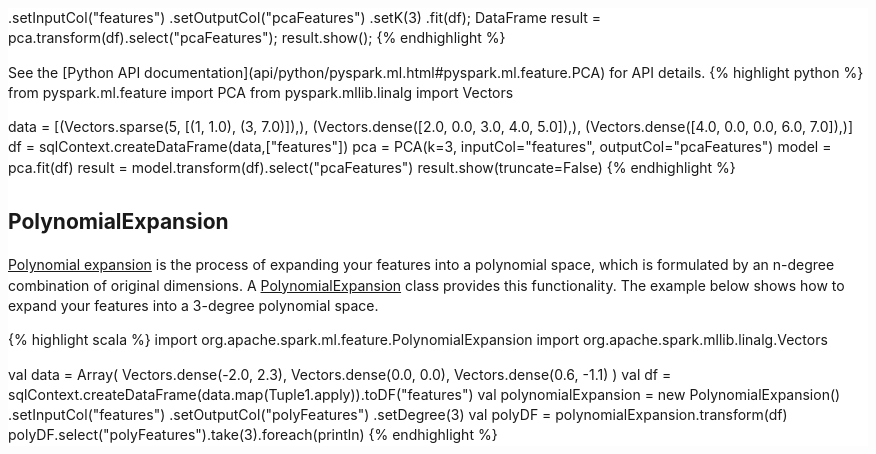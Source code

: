   .setInputCol("features")
  .setOutputCol("pcaFeatures")
  .setK(3)
  .fit(df);
DataFrame result = pca.transform(df).select("pcaFeatures");
result.show();
{% endhighlight %}
</div>

<div data-lang="python" markdown="1">
See the [Python API documentation](api/python/pyspark.ml.html#pyspark.ml.feature.PCA) for API details.
{% highlight python %}
from pyspark.ml.feature import PCA
from pyspark.mllib.linalg import Vectors

data = [(Vectors.sparse(5, [(1, 1.0), (3, 7.0)]),),
  (Vectors.dense([2.0, 0.0, 3.0, 4.0, 5.0]),),
  (Vectors.dense([4.0, 0.0, 0.0, 6.0, 7.0]),)]
df = sqlContext.createDataFrame(data,["features"])
pca = PCA(k=3, inputCol="features", outputCol="pcaFeatures")
model = pca.fit(df)
result = model.transform(df).select("pcaFeatures")
result.show(truncate=False)
{% endhighlight %}
</div>
</div>

## PolynomialExpansion

[Polynomial expansion](http://en.wikipedia.org/wiki/Polynomial_expansion) is the process of expanding your features into a polynomial space, which is formulated by an n-degree combination of original dimensions. A [PolynomialExpansion](api/scala/index.html#org.apache.spark.ml.feature.PolynomialExpansion) class provides this functionality.  The example below shows how to expand your features into a 3-degree polynomial space.

<div class="codetabs">
<div data-lang="scala" markdown="1">
{% highlight scala %}
import org.apache.spark.ml.feature.PolynomialExpansion
import org.apache.spark.mllib.linalg.Vectors

val data = Array(
  Vectors.dense(-2.0, 2.3),
  Vectors.dense(0.0, 0.0),
  Vectors.dense(0.6, -1.1)
)
val df = sqlContext.createDataFrame(data.map(Tuple1.apply)).toDF("features")
val polynomialExpansion = new PolynomialExpansion()
  .setInputCol("features")
  .setOutputCol("polyFeatures")
  .setDegree(3)
val polyDF = polynomialExpansion.transform(df)
polyDF.select("polyFeatures").take(3).foreach(println)
{% endhighlight %}
</div>
